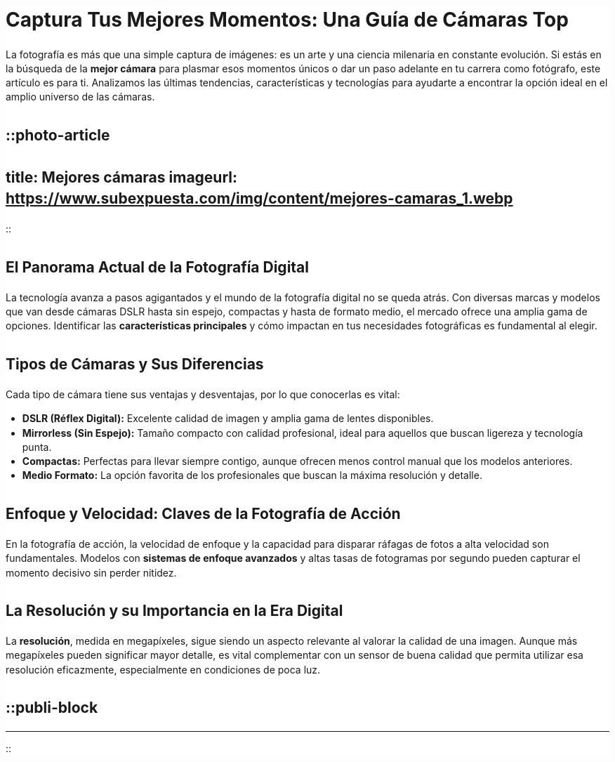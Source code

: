 # Captura Tus Mejores Momentos: Una Guía de Cámaras Top

La fotografía es más que una simple captura de imágenes: es un arte y una ciencia milenaria en constante evolución. Si estás en la búsqueda de la **mejor cámara** para plasmar esos momentos únicos o dar un paso adelante en tu carrera como fotógrafo, este artículo es para ti. Analizamos las últimas tendencias, características y tecnologías para ayudarte a encontrar la opción ideal en el amplio universo de las cámaras.


::photo-article
---
title: Mejores cámaras
imageurl: https://www.subexpuesta.com/img/content/mejores-camaras_1.webp
---
::


## El Panorama Actual de la Fotografía Digital

La tecnología avanza a pasos agigantados y el mundo de la fotografía digital no se queda atrás. Con diversas marcas y modelos que van desde cámaras DSLR hasta sin espejo, compactas y hasta de formato medio, el mercado ofrece una amplia gama de opciones. Identificar las **características principales** y cómo impactan en tus necesidades fotográficas es fundamental al elegir.

## Tipos de Cámaras y Sus Diferencias

Cada tipo de cámara tiene sus ventajas y desventajas, por lo que conocerlas es vital:

- **DSLR (Réflex Digital):** Excelente calidad de imagen y amplia gama de lentes disponibles.
- **Mirrorless (Sin Espejo):** Tamaño compacto con calidad profesional, ideal para aquellos que buscan ligereza y tecnología punta.
- **Compactas:** Perfectas para llevar siempre contigo, aunque ofrecen menos control manual que los modelos anteriores.
- **Medio Formato:** La opción favorita de los profesionales que buscan la máxima resolución y detalle.

## Enfoque y Velocidad: Claves de la Fotografía de Acción

En la fotografía de acción, la velocidad de enfoque y la capacidad para disparar ráfagas de fotos a alta velocidad son fundamentales. Modelos con **sistemas de enfoque avanzados** y altas tasas de fotogramas por segundo pueden capturar el momento decisivo sin perder nitidez.

## La Resolución y su Importancia en la Era Digital

La **resolución**, medida en megapíxeles, sigue siendo un aspecto relevante al valorar la calidad de una imagen. Aunque más megapíxeles pueden significar mayor detalle, es vital complementar con un sensor de buena calidad que permita utilizar esa resolución eficazmente, especialmente en condiciones de poca luz.


  ::publi-block
  ---
  ---
  ::
  